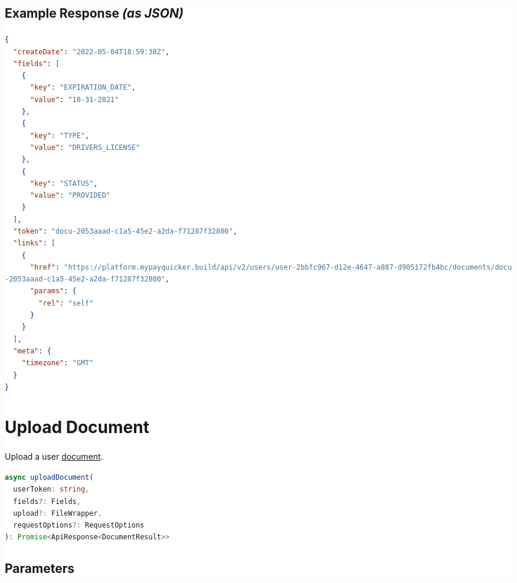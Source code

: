 ## Example Response *(as JSON)*

```json
{
  "createDate": "2022-05-04T18:59:38Z",
  "fields": [
    {
      "key": "EXPIRATION_DATE",
      "value": "10-31-2021"
    },
    {
      "key": "TYPE",
      "value": "DRIVERS_LICENSE"
    },
    {
      "key": "STATUS",
      "value": "PROVIDED"
    }
  ],
  "token": "docu-2053aaad-c1a5-45e2-a2da-f71287f32800",
  "links": [
    {
      "href": "https://platform.mypayquicker.build/api/v2/users/user-2bbfc967-d12e-4647-a887-d905172fb4bc/documents/docu-2053aaad-c1a5-45e2-a2da-f71287f32800",
      "params": {
        "rel": "self"
      }
    }
  ],
  "meta": {
    "timezone": "GMT"
  }
}
```


# Upload Document

Upload a user [document](page:working-with-resources/documents).

```ts
async uploadDocument(
  userToken: string,
  fields?: Fields,
  upload?: FileWrapper,
  requestOptions?: RequestOptions
): Promise<ApiResponse<DocumentResult>>
```

## Parameters
